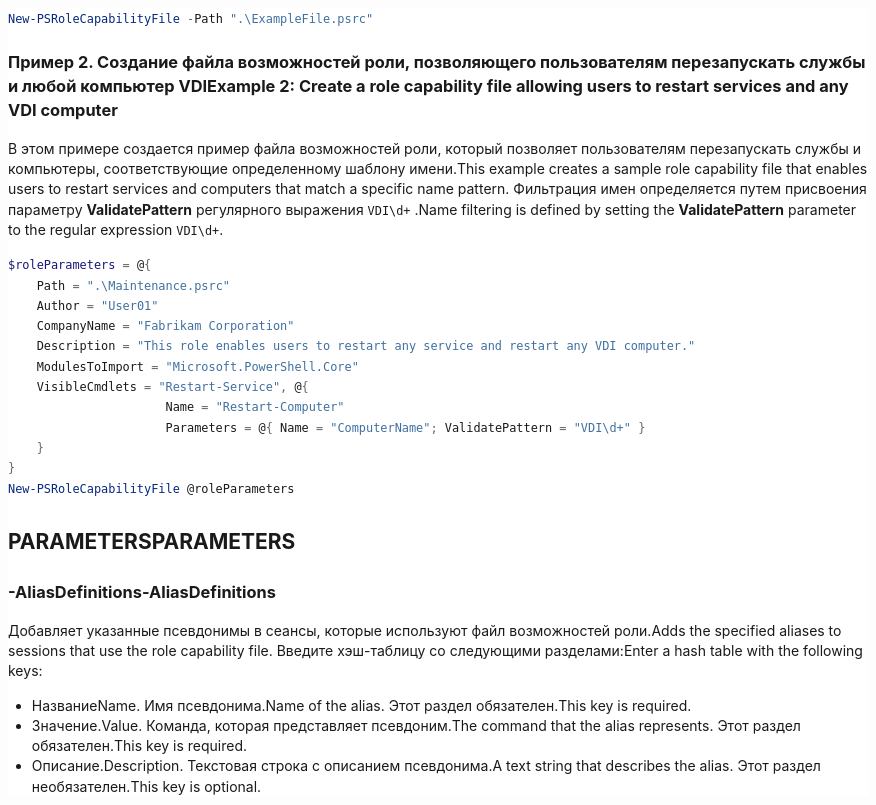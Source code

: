 ```powershell
New-PSRoleCapabilityFile -Path ".\ExampleFile.psrc"
```

### <span data-ttu-id="3fc6d-122">Пример 2. Создание файла возможностей роли, позволяющего пользователям перезапускать службы и любой компьютер VDI</span><span class="sxs-lookup"><span data-stu-id="3fc6d-122">Example 2: Create a role capability file allowing users to restart services and any VDI computer</span></span>

<span data-ttu-id="3fc6d-123">В этом примере создается пример файла возможностей роли, который позволяет пользователям перезапускать службы и компьютеры, соответствующие определенному шаблону имени.</span><span class="sxs-lookup"><span data-stu-id="3fc6d-123">This example creates a sample role capability file that enables users to restart services and computers that match a specific name pattern.</span></span> <span data-ttu-id="3fc6d-124">Фильтрация имен определяется путем присвоения параметру **ValidatePattern** регулярного выражения `VDI\d+` .</span><span class="sxs-lookup"><span data-stu-id="3fc6d-124">Name filtering is defined by setting the **ValidatePattern** parameter to the regular expression `VDI\d+`.</span></span>

```powershell
$roleParameters = @{
    Path = ".\Maintenance.psrc"
    Author = "User01"
    CompanyName = "Fabrikam Corporation"
    Description = "This role enables users to restart any service and restart any VDI computer."
    ModulesToImport = "Microsoft.PowerShell.Core"
    VisibleCmdlets = "Restart-Service", @{
                      Name = "Restart-Computer"
                      Parameters = @{ Name = "ComputerName"; ValidatePattern = "VDI\d+" }
    }
}
New-PSRoleCapabilityFile @roleParameters
```

## <span data-ttu-id="3fc6d-125">PARAMETERS</span><span class="sxs-lookup"><span data-stu-id="3fc6d-125">PARAMETERS</span></span>

### <span data-ttu-id="3fc6d-126">-AliasDefinitions</span><span class="sxs-lookup"><span data-stu-id="3fc6d-126">-AliasDefinitions</span></span>

<span data-ttu-id="3fc6d-127">Добавляет указанные псевдонимы в сеансы, которые используют файл возможностей роли.</span><span class="sxs-lookup"><span data-stu-id="3fc6d-127">Adds the specified aliases to sessions that use the role capability file.</span></span> <span data-ttu-id="3fc6d-128">Введите хэш-таблицу со следующими разделами:</span><span class="sxs-lookup"><span data-stu-id="3fc6d-128">Enter a hash table with the following keys:</span></span>

- <span data-ttu-id="3fc6d-129">Название</span><span class="sxs-lookup"><span data-stu-id="3fc6d-129">Name.</span></span> <span data-ttu-id="3fc6d-130">Имя псевдонима.</span><span class="sxs-lookup"><span data-stu-id="3fc6d-130">Name of the alias.</span></span> <span data-ttu-id="3fc6d-131">Этот раздел обязателен.</span><span class="sxs-lookup"><span data-stu-id="3fc6d-131">This key is required.</span></span>
- <span data-ttu-id="3fc6d-132">Значение.</span><span class="sxs-lookup"><span data-stu-id="3fc6d-132">Value.</span></span> <span data-ttu-id="3fc6d-133">Команда, которая представляет псевдоним.</span><span class="sxs-lookup"><span data-stu-id="3fc6d-133">The command that the alias represents.</span></span> <span data-ttu-id="3fc6d-134">Этот раздел обязателен.</span><span class="sxs-lookup"><span data-stu-id="3fc6d-134">This key is required.</span></span>
- <span data-ttu-id="3fc6d-135">Описание.</span><span class="sxs-lookup"><span data-stu-id="3fc6d-135">Description.</span></span> <span data-ttu-id="3fc6d-136">Текстовая строка с описанием псевдонима.</span><span class="sxs-lookup"><span data-stu-id="3fc6d-136">A text string that describes the alias.</span></span> <span data-ttu-id="3fc6d-137">Этот раздел необязателен.</span><span class="sxs-lookup"><span data-stu-id="3fc6d-137">This key is optional.</span></span>